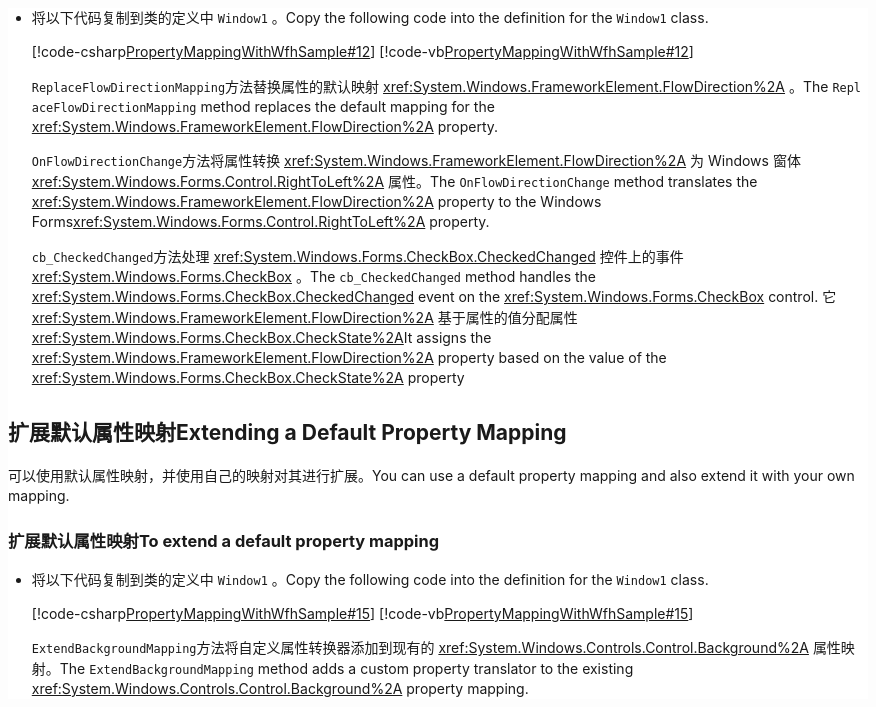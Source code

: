 - <span data-ttu-id="0a772-142">将以下代码复制到类的定义中 `Window1` 。</span><span class="sxs-lookup"><span data-stu-id="0a772-142">Copy the following code into the definition for the `Window1` class.</span></span>

     [!code-csharp[PropertyMappingWithWfhSample#12](~/samples/snippets/csharp/VS_Snippets_Wpf/PropertyMappingWithWfhSample/CSharp/PropertyMappingWithWfh/Window1.xaml.cs#12)]
     [!code-vb[PropertyMappingWithWfhSample#12](~/samples/snippets/visualbasic/VS_Snippets_Wpf/PropertyMappingWithWfhSample/VisualBasic/PropertyMappingWithWfh/Window1.xaml.vb#12)]

     <span data-ttu-id="0a772-143">`ReplaceFlowDirectionMapping`方法替换属性的默认映射 <xref:System.Windows.FrameworkElement.FlowDirection%2A> 。</span><span class="sxs-lookup"><span data-stu-id="0a772-143">The `ReplaceFlowDirectionMapping` method replaces the default mapping for the <xref:System.Windows.FrameworkElement.FlowDirection%2A> property.</span></span>

     <span data-ttu-id="0a772-144">`OnFlowDirectionChange`方法将属性转换 <xref:System.Windows.FrameworkElement.FlowDirection%2A> 为 Windows 窗体 <xref:System.Windows.Forms.Control.RightToLeft%2A> 属性。</span><span class="sxs-lookup"><span data-stu-id="0a772-144">The `OnFlowDirectionChange` method translates the <xref:System.Windows.FrameworkElement.FlowDirection%2A> property to the Windows Forms<xref:System.Windows.Forms.Control.RightToLeft%2A> property.</span></span>

     <span data-ttu-id="0a772-145">`cb_CheckedChanged`方法处理 <xref:System.Windows.Forms.CheckBox.CheckedChanged> 控件上的事件 <xref:System.Windows.Forms.CheckBox> 。</span><span class="sxs-lookup"><span data-stu-id="0a772-145">The `cb_CheckedChanged` method handles the <xref:System.Windows.Forms.CheckBox.CheckedChanged> event on the <xref:System.Windows.Forms.CheckBox> control.</span></span> <span data-ttu-id="0a772-146">它 <xref:System.Windows.FrameworkElement.FlowDirection%2A> 基于属性的值分配属性 <xref:System.Windows.Forms.CheckBox.CheckState%2A></span><span class="sxs-lookup"><span data-stu-id="0a772-146">It assigns the <xref:System.Windows.FrameworkElement.FlowDirection%2A> property based on the value of the <xref:System.Windows.Forms.CheckBox.CheckState%2A> property</span></span>

## <a name="extending-a-default-property-mapping"></a><span data-ttu-id="0a772-147">扩展默认属性映射</span><span class="sxs-lookup"><span data-stu-id="0a772-147">Extending a Default Property Mapping</span></span>

<span data-ttu-id="0a772-148">可以使用默认属性映射，并使用自己的映射对其进行扩展。</span><span class="sxs-lookup"><span data-stu-id="0a772-148">You can use a default property mapping and also extend it with your own mapping.</span></span>

### <a name="to-extend-a-default-property-mapping"></a><span data-ttu-id="0a772-149">扩展默认属性映射</span><span class="sxs-lookup"><span data-stu-id="0a772-149">To extend a default property mapping</span></span>

- <span data-ttu-id="0a772-150">将以下代码复制到类的定义中 `Window1` 。</span><span class="sxs-lookup"><span data-stu-id="0a772-150">Copy the following code into the definition for the `Window1` class.</span></span>

     [!code-csharp[PropertyMappingWithWfhSample#15](~/samples/snippets/csharp/VS_Snippets_Wpf/PropertyMappingWithWfhSample/CSharp/PropertyMappingWithWfh/Window1.xaml.cs#15)]
     [!code-vb[PropertyMappingWithWfhSample#15](~/samples/snippets/visualbasic/VS_Snippets_Wpf/PropertyMappingWithWfhSample/VisualBasic/PropertyMappingWithWfh/Window1.xaml.vb#15)]

     <span data-ttu-id="0a772-151">`ExtendBackgroundMapping`方法将自定义属性转换器添加到现有的 <xref:System.Windows.Controls.Control.Background%2A> 属性映射。</span><span class="sxs-lookup"><span data-stu-id="0a772-151">The `ExtendBackgroundMapping` method adds a custom property translator to the existing <xref:System.Windows.Controls.Control.Background%2A> property mapping.</span></span>

